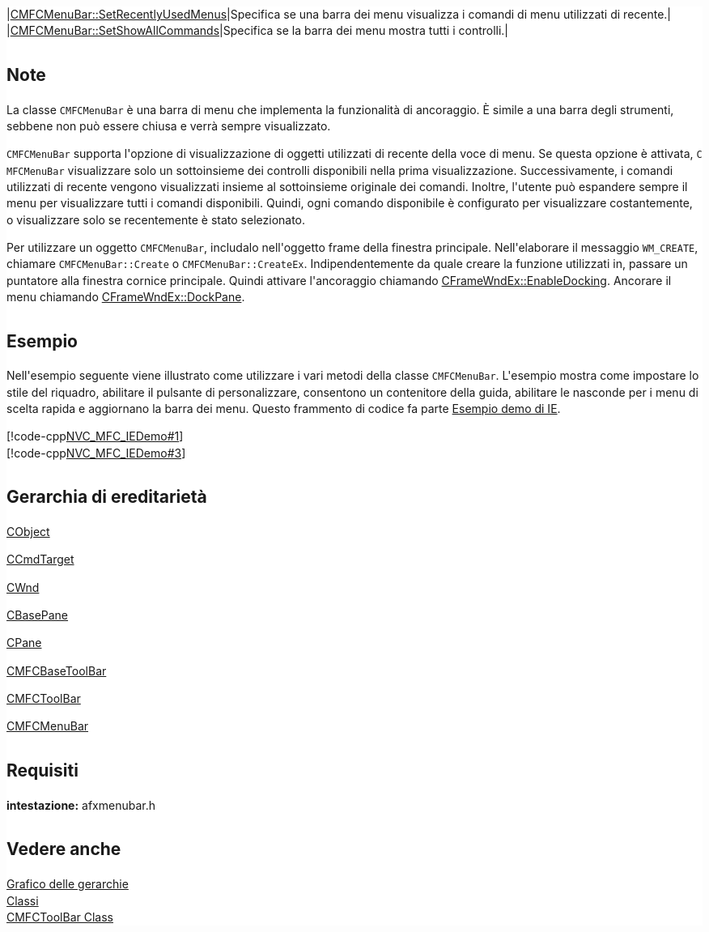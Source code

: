 |[CMFCMenuBar::SetRecentlyUsedMenus](../Topic/CMFCMenuBar::SetRecentlyUsedMenus.md)|Specifica se una barra dei menu visualizza i comandi di menu utilizzati di recente.|  
|[CMFCMenuBar::SetShowAllCommands](../Topic/CMFCMenuBar::SetShowAllCommands.md)|Specifica se la barra dei menu mostra tutti i controlli.|  
  
## Note  
 La classe `CMFCMenuBar` è una barra di menu che implementa la funzionalità di ancoraggio.  È simile a una barra degli strumenti, sebbene non può essere chiusa e verrà sempre visualizzato.  
  
 `CMFCMenuBar` supporta l'opzione di visualizzazione di oggetti utilizzati di recente della voce di menu.  Se questa opzione è attivata, `CMFCMenuBar` visualizzare solo un sottoinsieme dei controlli disponibili nella prima visualizzazione.  Successivamente, i comandi utilizzati di recente vengono visualizzati insieme al sottoinsieme originale dei comandi.  Inoltre, l'utente può espandere sempre il menu per visualizzare tutti i comandi disponibili.  Quindi, ogni comando disponibile è configurato per visualizzare costantemente, o visualizzare solo se recentemente è stato selezionato.  
  
 Per utilizzare un oggetto `CMFCMenuBar`, includalo nell'oggetto frame della finestra principale.  Nell'elaborare il messaggio `WM_CREATE`, chiamare `CMFCMenuBar::Create` o `CMFCMenuBar::CreateEx`.  Indipendentemente da quale creare la funzione utilizzati in, passare un puntatore alla finestra cornice principale.  Quindi attivare l'ancoraggio chiamando [CFrameWndEx::EnableDocking](../Topic/CFrameWndEx::EnableDocking.md).  Ancorare il menu chiamando [CFrameWndEx::DockPane](../Topic/CFrameWndEx::DockPane.md).  
  
## Esempio  
 Nell'esempio seguente viene illustrato come utilizzare i vari metodi della classe `CMFCMenuBar`.  L'esempio mostra come impostare lo stile del riquadro, abilitare il pulsante di personalizzare, consentono un contenitore della guida, abilitare le nasconde per i menu di scelta rapida e aggiornano la barra dei menu.  Questo frammento di codice fa parte [Esempio demo di IE](../../top/visual-cpp-samples.md).  
  
 [!code-cpp[NVC_MFC_IEDemo#1](../../mfc/reference/codesnippet/CPP/cmfcmenubar-class_1.h)]  
[!code-cpp[NVC_MFC_IEDemo#3](../../mfc/reference/codesnippet/CPP/cmfcmenubar-class_2.cpp)]  
  
## Gerarchia di ereditarietà  
 [CObject](../../mfc/reference/cobject-class.md)  
  
 [CCmdTarget](../../mfc/reference/ccmdtarget-class.md)  
  
 [CWnd](../../mfc/reference/cwnd-class.md)  
  
 [CBasePane](../../mfc/reference/cbasepane-class.md)  
  
 [CPane](../../mfc/reference/cpane-class.md)  
  
 [CMFCBaseToolBar](../../mfc/reference/cmfcbasetoolbar-class.md)  
  
 [CMFCToolBar](../../mfc/reference/cmfctoolbar-class.md)  
  
 [CMFCMenuBar](../../mfc/reference/cmfcmenubar-class.md)  
  
## Requisiti  
 **intestazione:** afxmenubar.h  
  
## Vedere anche  
 [Grafico delle gerarchie](../../mfc/hierarchy-chart.md)   
 [Classi](../../mfc/reference/mfc-classes.md)   
 [CMFCToolBar Class](../../mfc/reference/cmfctoolbar-class.md)
